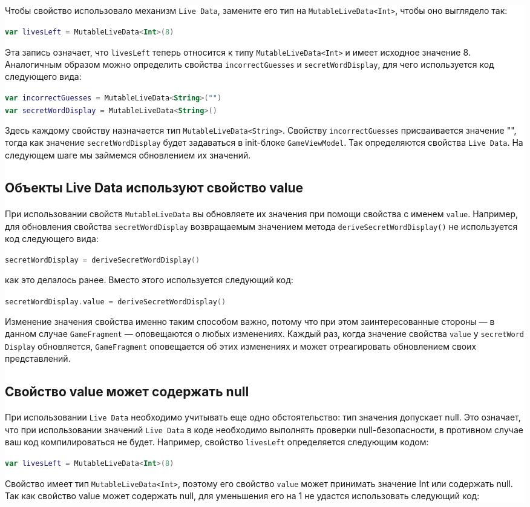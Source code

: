 Чтобы свойство использовало механизм ```Live Data```, замените
его тип на ```MutableLiveData<Int>```, чтобы оно выглядело так:

```kotlin
var livesLeft = MutableLiveData<Int>(8)
```

Эта запись означает, что ```livesLeft``` теперь относится к типу
```MutableLiveData<Int>``` и имеет исходное значение 8.
Аналогичным образом можно определить свойства ```incorrectGuesses```
и ```secretWordDisplay```, для чего используется код следующего вида:

```kotlin
var incorrectGuesses = MutableLiveData<String>("")
var secretWordDisplay = MutableLiveData<String>()
```
Здесь каждому свойству назначается тип ```MutableLiveData<String>```.
Свойству ```incorrectGuesses``` присваивается значение "", тогда как значение ```secretWordDisplay``` будет задаваться в init-блоке ```GameViewModel```.
Так определяются свойства ```Live Data```. На следующем шаге мы займемся
обновлением их значений.

## Объекты Live Data используют свойство value
При использовании свойств ```MutableLiveData``` вы обновляете их значения при помощи свойства с именем ```value```. Например, для обновления свойства ```secretWordDisplay``` возвращаемым значением метода ```deriveSecretWordDisplay()``` не используется код следующего вида:

```kotlin
secretWordDisplay = deriveSecretWordDisplay()
```
как это делалось ранее. Вместо этого используется следующий код:

```kotlin
secretWordDisplay.value = deriveSecretWordDisplay()
```

Изменение значения свойства именно таким способом важно, потому что
при этом заинтересованные стороны — в данном случае ```GameFragment``` —
оповещаются о любых изменениях. Каждый раз, когда значение свойства
```value``` у ```secretWordDisplay``` обновляется, ```GameFragment``` оповещается об
этих изменениях и может отреагировать обновлением своих представлений.

## Свойство value может содержать null
При использовании ```Live Data``` необходимо учитывать еще одно обстоятельство: тип значения допускает null. Это означает, что при использовании значений ```Live Data``` в коде необходимо выполнять проверки null-безопасности, в противном случае ваш код компилироваться не будет.
Например, свойство ```livesLeft``` определяется следующим кодом:

```kotlin
var livesLeft = MutableLiveData<Int>(8)
```

Свойство имеет тип ```MutableLiveData<Int>```, поэтому его свойство ```value``` может принимать значение Int или содержать null. Так как свойство value может содержать null, для уменьшения его на 1 не удастся использовать следующий код:
